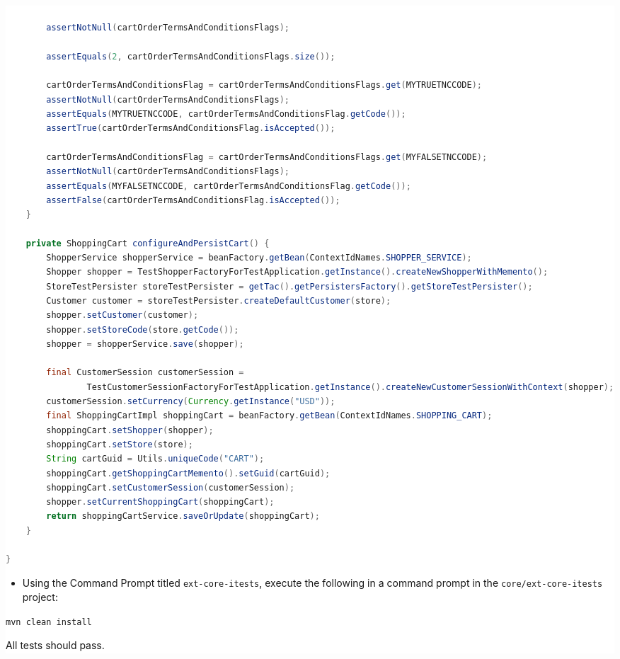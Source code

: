```java

        assertNotNull(cartOrderTermsAndConditionsFlags);

        assertEquals(2, cartOrderTermsAndConditionsFlags.size());

        cartOrderTermsAndConditionsFlag = cartOrderTermsAndConditionsFlags.get(MYTRUETNCCODE);
        assertNotNull(cartOrderTermsAndConditionsFlags);
        assertEquals(MYTRUETNCCODE, cartOrderTermsAndConditionsFlag.getCode());
        assertTrue(cartOrderTermsAndConditionsFlag.isAccepted());

        cartOrderTermsAndConditionsFlag = cartOrderTermsAndConditionsFlags.get(MYFALSETNCCODE);
        assertNotNull(cartOrderTermsAndConditionsFlags);
        assertEquals(MYFALSETNCCODE, cartOrderTermsAndConditionsFlag.getCode());
        assertFalse(cartOrderTermsAndConditionsFlag.isAccepted());
    }

    private ShoppingCart configureAndPersistCart() {
        ShopperService shopperService = beanFactory.getBean(ContextIdNames.SHOPPER_SERVICE);
        Shopper shopper = TestShopperFactoryForTestApplication.getInstance().createNewShopperWithMemento();
        StoreTestPersister storeTestPersister = getTac().getPersistersFactory().getStoreTestPersister();
        Customer customer = storeTestPersister.createDefaultCustomer(store);
        shopper.setCustomer(customer);
        shopper.setStoreCode(store.getCode());
        shopper = shopperService.save(shopper);

        final CustomerSession customerSession =
                TestCustomerSessionFactoryForTestApplication.getInstance().createNewCustomerSessionWithContext(shopper);
        customerSession.setCurrency(Currency.getInstance("USD"));
        final ShoppingCartImpl shoppingCart = beanFactory.getBean(ContextIdNames.SHOPPING_CART);
        shoppingCart.setShopper(shopper);
        shoppingCart.setStore(store);
        String cartGuid = Utils.uniqueCode("CART");
        shoppingCart.getShoppingCartMemento().setGuid(cartGuid);
        shoppingCart.setCustomerSession(customerSession);
        shopper.setCurrentShoppingCart(shoppingCart);
        return shoppingCartService.saveOrUpdate(shoppingCart);
    }

}
```

* Using the Command Prompt titled `ext-core-itests`, execute the following in a command prompt in the `core/ext-core-itests` project:

```sh
mvn clean install
```

All tests should pass.